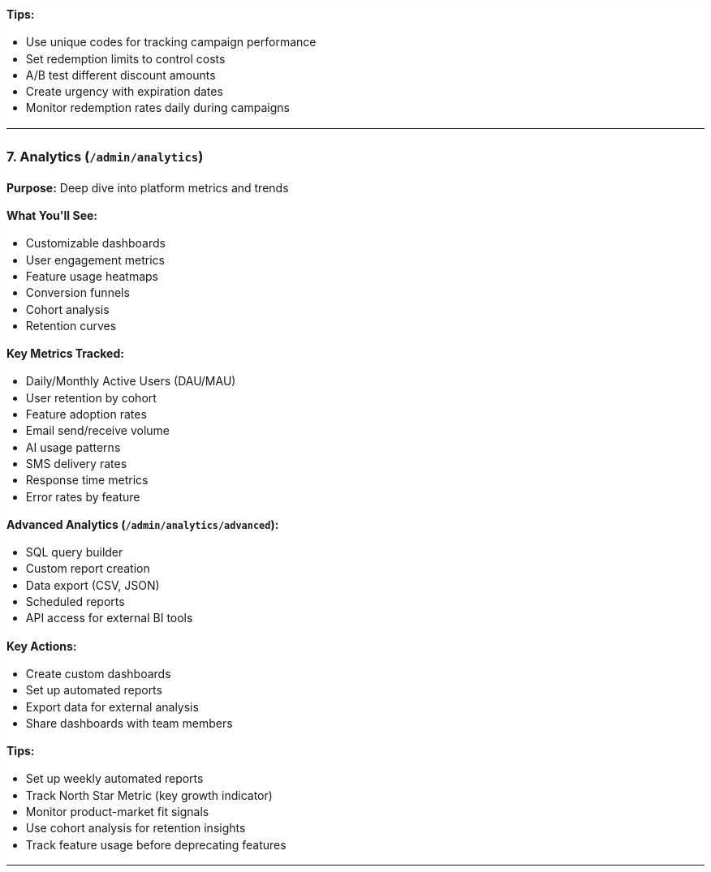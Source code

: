**Tips:**

- Use unique codes for tracking campaign performance
- Set redemption limits to control costs
- A/B test different discount amounts
- Create urgency with expiration dates
- Monitor redemption rates daily during campaigns

---

### 7. Analytics (`/admin/analytics`)

**Purpose:** Deep dive into platform metrics and trends

**What You'll See:**

- Customizable dashboards
- User engagement metrics
- Feature usage heatmaps
- Conversion funnels
- Cohort analysis
- Retention curves

**Key Metrics Tracked:**

- Daily/Monthly Active Users (DAU/MAU)
- User retention by cohort
- Feature adoption rates
- Email send/receive volume
- AI usage patterns
- SMS delivery rates
- Response time metrics
- Error rates by feature

**Advanced Analytics (`/admin/analytics/advanced`):**

- SQL query builder
- Custom report creation
- Data export (CSV, JSON)
- Scheduled reports
- API access for external BI tools

**Key Actions:**

- Create custom dashboards
- Set up automated reports
- Export data for external analysis
- Share dashboards with team members

**Tips:**

- Set up weekly automated reports
- Track North Star Metric (key growth indicator)
- Monitor product-market fit signals
- Use cohort analysis for retention insights
- Track feature usage before deprecating features

---